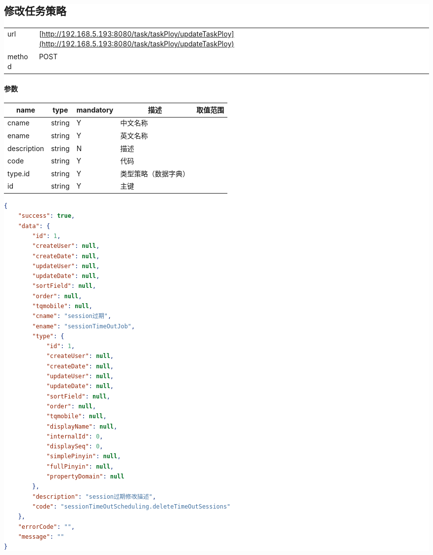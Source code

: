 ## 修改任务策略

| | |
| - | - |
| url | [http://192.168.5.193:8080/task/taskPloy/updateTaskPloy](http://192.168.5.193:8080/task/taskPloy/updateTaskPloy) | 
| method | POST | 

#### 参数


| name | type | mandatory | 描述 | 取值范围 |
| - | - | - | - | - |
| cname | string | Y | 中文名称 | |
| ename | string | Y | 英文名称 | |
| description | string | N | 描述 | |
| code | string | Y | 代码 | |
| type.id | string | Y | 类型策略（数据字典） | |
| id | string | Y | 主键 | |

```json
{
    "success": true,
    "data": {
        "id": 1,
        "createUser": null,
        "createDate": null,
        "updateUser": null,
        "updateDate": null,
        "sortField": null,
        "order": null,
        "tqmobile": null,
        "cname": "session过期",
        "ename": "sessionTimeOutJob",
        "type": {
            "id": 1,
            "createUser": null,
            "createDate": null,
            "updateUser": null,
            "updateDate": null,
            "sortField": null,
            "order": null,
            "tqmobile": null,
            "displayName": null,
            "internalId": 0,
            "displaySeq": 0,
            "simplePinyin": null,
            "fullPinyin": null,
            "propertyDomain": null
        },
        "description": "session过期修改描述",
        "code": "sessionTimeOutScheduling.deleteTimeOutSessions"
    },
    "errorCode": "",
    "message": ""
}
```
